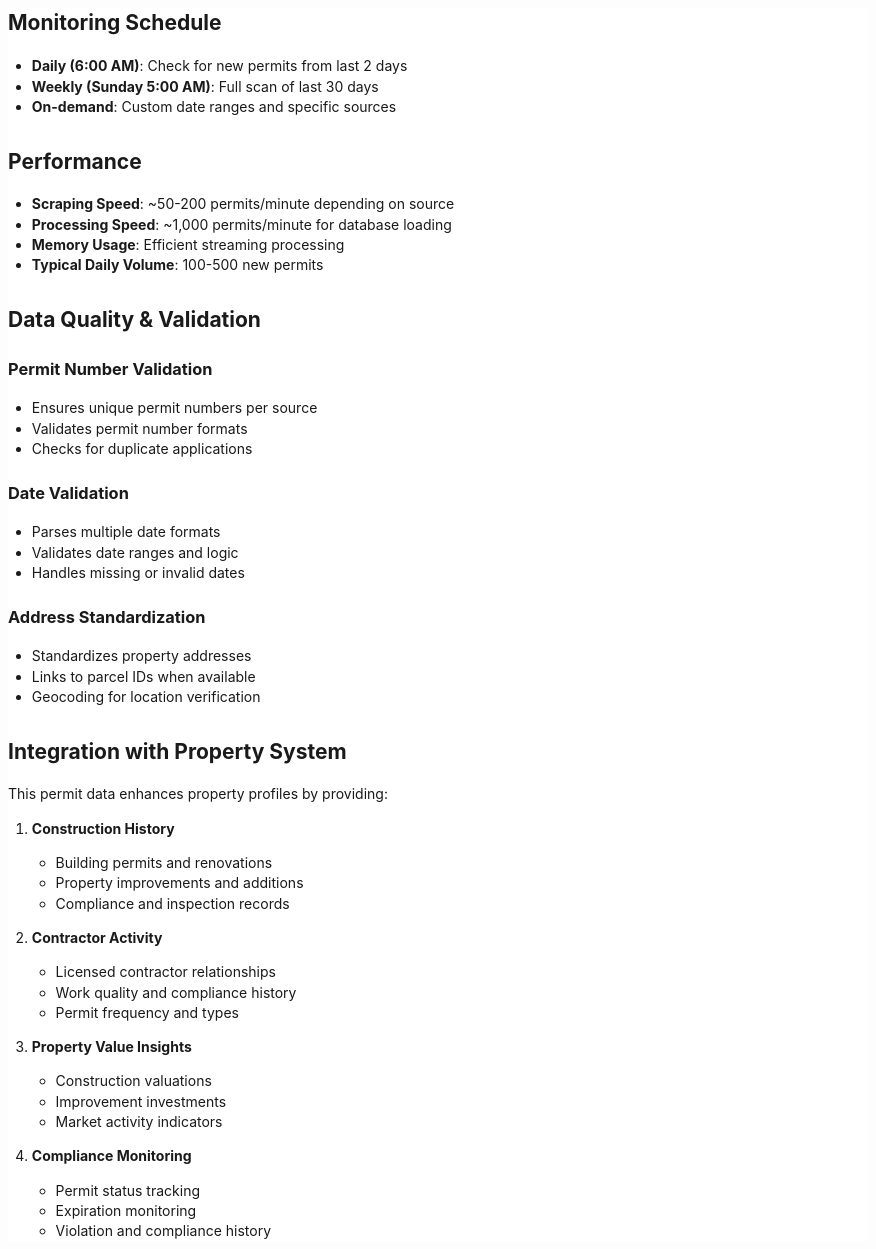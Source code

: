 ## Monitoring Schedule

- **Daily (6:00 AM)**: Check for new permits from last 2 days
- **Weekly (Sunday 5:00 AM)**: Full scan of last 30 days
- **On-demand**: Custom date ranges and specific sources

## Performance

- **Scraping Speed**: ~50-200 permits/minute depending on source
- **Processing Speed**: ~1,000 permits/minute for database loading
- **Memory Usage**: Efficient streaming processing
- **Typical Daily Volume**: 100-500 new permits

## Data Quality & Validation

### Permit Number Validation
- Ensures unique permit numbers per source
- Validates permit number formats
- Checks for duplicate applications

### Date Validation
- Parses multiple date formats
- Validates date ranges and logic
- Handles missing or invalid dates

### Address Standardization
- Standardizes property addresses
- Links to parcel IDs when available
- Geocoding for location verification

## Integration with Property System

This permit data enhances property profiles by providing:

1. **Construction History**
   - Building permits and renovations
   - Property improvements and additions
   - Compliance and inspection records

2. **Contractor Activity**
   - Licensed contractor relationships
   - Work quality and compliance history
   - Permit frequency and types

3. **Property Value Insights**
   - Construction valuations
   - Improvement investments
   - Market activity indicators

4. **Compliance Monitoring**
   - Permit status tracking
   - Expiration monitoring
   - Violation and compliance history
